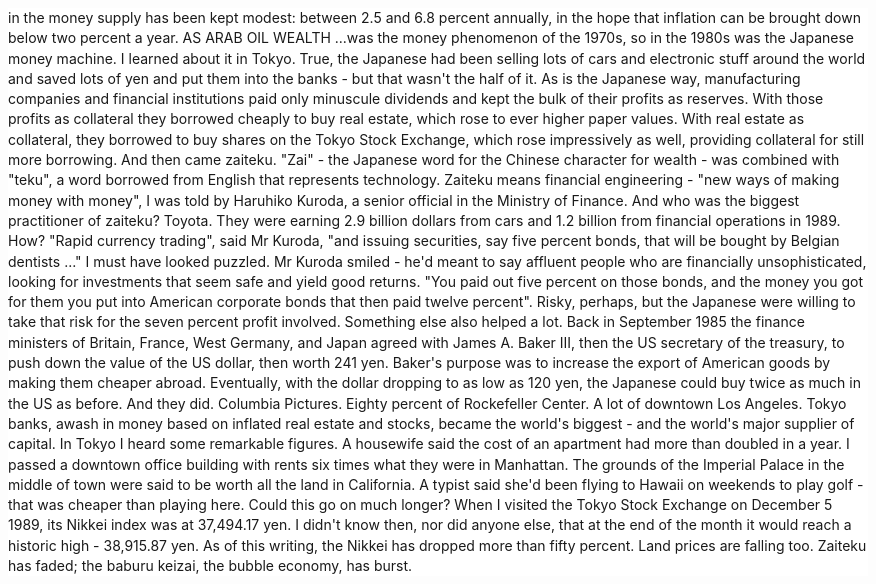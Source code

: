 in the money supply has been kept modest: between 2.5 and 6.8 percent
annually, in the hope that inflation can be brought down below two
percent a year.
AS ARAB OIL WEALTH
...was the money phenomenon of the 1970s, so in
the 1980s was the Japanese money machine.
I learned about it in Tokyo.
True, the Japanese had been selling lots of cars and electronic stuff around
the world and saved lots of yen and put them into the banks - but that
wasn't the half of it. As is the Japanese way, manufacturing companies and
financial institutions paid only minuscule dividends and kept the bulk of
their profits as reserves.
With those profits as collateral they borrowed cheaply to buy real estate,
which rose to ever higher paper values. With real estate as collateral, they
borrowed to buy shares on the Tokyo Stock Exchange, which rose impressively
as well, providing collateral for still more borrowing.
And then came
zaiteku.
"Zai" - the Japanese word for the Chinese character for wealth - was
combined with "teku", a word borrowed from English that represents
technology. Zaiteku means financial engineering - "new ways of making money
with money", I was told by Haruhiko Kuroda, a senior official in the
Ministry of Finance.
And who was the biggest practitioner of zaiteku?
Toyota. They were earning 2.9 billion dollars from cars and 1.2 billion from
financial operations in 1989.
How?
"Rapid currency trading", said Mr Kuroda,
"and issuing securities, say five percent bonds, that will be bought by
Belgian dentists ..."
I must have looked puzzled. Mr Kuroda smiled -
he'd meant to say affluent people who are financially unsophisticated,
looking for investments that seem safe and yield good returns.
"You paid out five percent on those bonds,
and the money you got for them you put into American corporate bonds
that then paid twelve percent".
Risky, perhaps, but the Japanese were willing to
take that risk for the seven percent profit involved.
Something else also helped a lot.
Back in September 1985 the finance
ministers of Britain, France, West Germany, and Japan agreed with James A.
Baker III, then the US secretary of the treasury, to push down the value of
the US dollar, then worth 241 yen.
Baker's purpose was to increase the
export of American goods by making them cheaper abroad. Eventually, with the
dollar dropping to as low as 120 yen, the Japanese could buy twice as much
in the US as before. And they did. Columbia Pictures. Eighty percent of
Rockefeller Center. A lot of downtown Los Angeles. Tokyo banks, awash in
money based on inflated real estate and stocks, became the world's biggest -
and the world's major supplier of capital.
In Tokyo I heard some remarkable figures. A housewife said the cost of an
apartment had more than doubled in a year. I passed a downtown office
building with rents six times what they were in Manhattan. The grounds of
the Imperial Palace in the middle of town were said to be worth all the land
in California. A typist said she'd been flying to Hawaii on weekends to play
golf - that was cheaper than playing here.
Could this go on much longer?
When I visited the Tokyo Stock Exchange on December 5 1989, its Nikkei index
was at 37,494.17 yen. I didn't know then, nor did anyone else, that at the
end of the month it would reach a historic high - 38,915.87 yen. As of this
writing, the Nikkei has dropped more than fifty percent. Land prices are
falling too.
Zaiteku has faded; the baburu keizai, the bubble economy, has
burst.